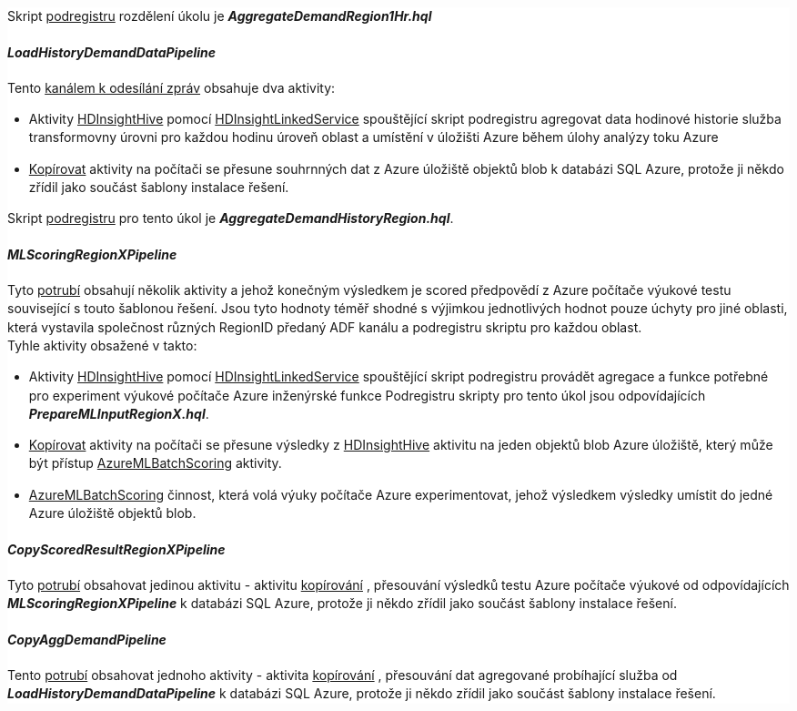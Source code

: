 Skript [podregistru](http://blogs.msdn.com/b/bigdatasupport/archive/2013/11/11/get-started-with-hive-on-hdinsight.aspx) rozdělení úkolu je ***AggregateDemandRegion1Hr.hql***


#### <a name="loadhistorydemanddatapipeline"></a>*LoadHistoryDemandDataPipeline*

Tento [kanálem k odesílání zpráv](data-factory\data-factory-create-pipelines.md) obsahuje dva aktivity:
- Aktivity [HDInsightHive](data-factory\data-factory-hive-activity.md) pomocí [HDInsightLinkedService](https://msdn.microsoft.com/library/azure/dn893526.aspx) spouštějící skript podregistru agregovat data hodinové historie služba transformovny úrovni pro každou hodinu úroveň oblast a umístění v úložišti Azure během úlohy analýzy toku Azure

- [Kopírovat](https://msdn.microsoft.com/library/azure/dn835035.aspx) aktivity na počítači se přesune souhrnných dat z Azure úložiště objektů blob k databázi SQL Azure, protože ji někdo zřídil jako součást šablony instalace řešení.

Skript [podregistru](http://blogs.msdn.com/b/bigdatasupport/archive/2013/11/11/get-started-with-hive-on-hdinsight.aspx) pro tento úkol je ***AggregateDemandHistoryRegion.hql***.


#### <a name="mlscoringregionxpipeline"></a>*MLScoringRegionXPipeline*

Tyto [potrubí](data-factory\data-factory-create-pipelines.md) obsahují několik aktivity a jehož konečným výsledkem je scored předpovědí z Azure počítače výukové testu související s touto šablonou řešení. Jsou tyto hodnoty téměř shodné s výjimkou jednotlivých hodnot pouze úchyty pro jiné oblasti, která vystavila společnost různých RegionID předaný ADF kanálu a podregistru skriptu pro každou oblast.  
Tyhle aktivity obsažené v takto:
-   Aktivity [HDInsightHive](data-factory\data-factory-hive-activity.md) pomocí [HDInsightLinkedService](https://msdn.microsoft.com/library/azure/dn893526.aspx) spouštějící skript podregistru provádět agregace a funkce potřebné pro experiment výukové počítače Azure inženýrské funkce Podregistru skripty pro tento úkol jsou odpovídajících ***PrepareMLInputRegionX.hql***.

-   [Kopírovat](https://msdn.microsoft.com/library/azure/dn835035.aspx) aktivity na počítači se přesune výsledky z [HDInsightHive](data-factory\data-factory-hive-activity.md) aktivitu na jeden objektů blob Azure úložiště, který může být přístup [AzureMLBatchScoring](https://msdn.microsoft.com/library/azure/dn894009.aspx) aktivity.

-   [AzureMLBatchScoring](https://msdn.microsoft.com/library/azure/dn894009.aspx) činnost, která volá výuky počítače Azure experimentovat, jehož výsledkem výsledky umístit do jedné Azure úložiště objektů blob.

#### <a name="copyscoredresultregionxpipeline"></a>*CopyScoredResultRegionXPipeline*
Tyto [potrubí](data-factory\data-factory-create-pipelines.md) obsahovat jedinou aktivitu - aktivitu [kopírování](https://msdn.microsoft.com/library/azure/dn835035.aspx) , přesouvání výsledků testu Azure počítače výukové od odpovídajících ***MLScoringRegionXPipeline*** k databázi SQL Azure, protože ji někdo zřídil jako součást šablony instalace řešení.

#### <a name="copyaggdemandpipeline"></a>*CopyAggDemandPipeline*
Tento [potrubí](data-factory\data-factory-create-pipelines.md) obsahovat jednoho aktivity - aktivita [kopírování](https://msdn.microsoft.com/library/azure/dn835035.aspx) , přesouvání dat agregované probíhající služba od ***LoadHistoryDemandDataPipeline*** k databázi SQL Azure, protože ji někdo zřídil jako součást šablony instalace řešení.
